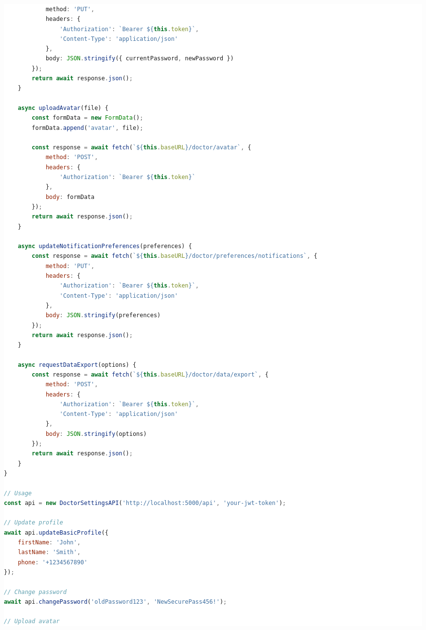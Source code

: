 ```javascript
            method: 'PUT',
            headers: {
                'Authorization': `Bearer ${this.token}`,
                'Content-Type': 'application/json'
            },
            body: JSON.stringify({ currentPassword, newPassword })
        });
        return await response.json();
    }

    async uploadAvatar(file) {
        const formData = new FormData();
        formData.append('avatar', file);

        const response = await fetch(`${this.baseURL}/doctor/avatar`, {
            method: 'POST',
            headers: {
                'Authorization': `Bearer ${this.token}`
            },
            body: formData
        });
        return await response.json();
    }

    async updateNotificationPreferences(preferences) {
        const response = await fetch(`${this.baseURL}/doctor/preferences/notifications`, {
            method: 'PUT',
            headers: {
                'Authorization': `Bearer ${this.token}`,
                'Content-Type': 'application/json'
            },
            body: JSON.stringify(preferences)
        });
        return await response.json();
    }

    async requestDataExport(options) {
        const response = await fetch(`${this.baseURL}/doctor/data/export`, {
            method: 'POST',
            headers: {
                'Authorization': `Bearer ${this.token}`,
                'Content-Type': 'application/json'
            },
            body: JSON.stringify(options)
        });
        return await response.json();
    }
}

// Usage
const api = new DoctorSettingsAPI('http://localhost:5000/api', 'your-jwt-token');

// Update profile
await api.updateBasicProfile({
    firstName: 'John',
    lastName: 'Smith',
    phone: '+1234567890'
});

// Change password
await api.changePassword('oldPassword123', 'NewSecurePass456!');

// Upload avatar
```
